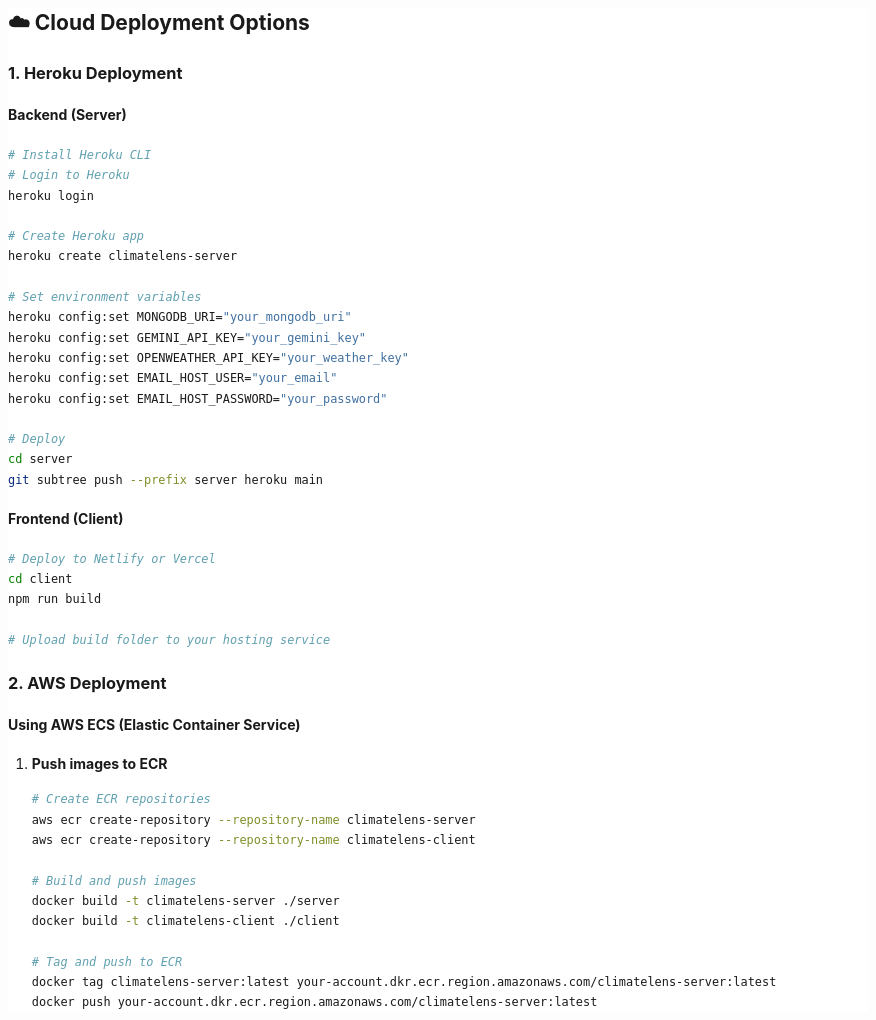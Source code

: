 ## ☁️ Cloud Deployment Options

### 1. Heroku Deployment

#### Backend (Server)
```bash
# Install Heroku CLI
# Login to Heroku
heroku login

# Create Heroku app
heroku create climatelens-server

# Set environment variables
heroku config:set MONGODB_URI="your_mongodb_uri"
heroku config:set GEMINI_API_KEY="your_gemini_key"
heroku config:set OPENWEATHER_API_KEY="your_weather_key"
heroku config:set EMAIL_HOST_USER="your_email"
heroku config:set EMAIL_HOST_PASSWORD="your_password"

# Deploy
cd server
git subtree push --prefix server heroku main
```

#### Frontend (Client)
```bash
# Deploy to Netlify or Vercel
cd client
npm run build

# Upload build folder to your hosting service
```

### 2. AWS Deployment

#### Using AWS ECS (Elastic Container Service)

1. **Push images to ECR**
   ```bash
   # Create ECR repositories
   aws ecr create-repository --repository-name climatelens-server
   aws ecr create-repository --repository-name climatelens-client

   # Build and push images
   docker build -t climatelens-server ./server
   docker build -t climatelens-client ./client

   # Tag and push to ECR
   docker tag climatelens-server:latest your-account.dkr.ecr.region.amazonaws.com/climatelens-server:latest
   docker push your-account.dkr.ecr.region.amazonaws.com/climatelens-server:latest
   ```
